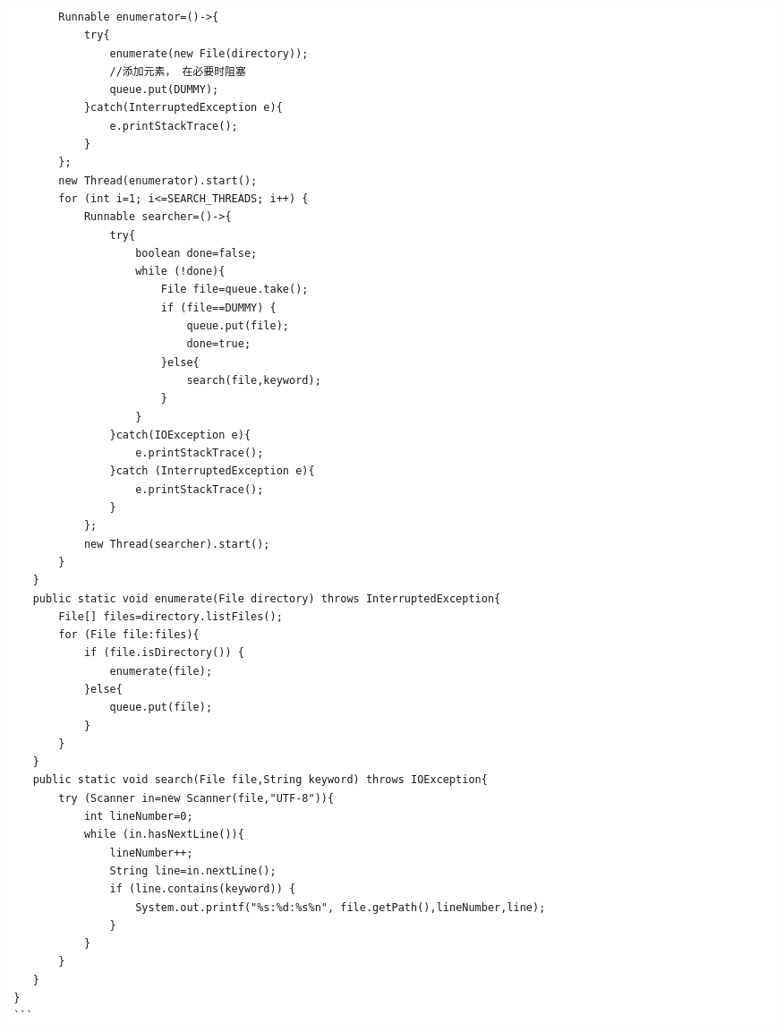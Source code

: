      		Runnable enumerator=()->{
     			try{
     				enumerate(new File(directory));
     				//添加元素， 在必要时阻塞
     				queue.put(DUMMY);
     			}catch(InterruptedException e){
     				e.printStackTrace();
     			}
     		};
     		new Thread(enumerator).start();
     		for (int i=1; i<=SEARCH_THREADS; i++) {
     			Runnable searcher=()->{
     				try{
     					boolean done=false;
     					while (!done){
     						File file=queue.take();
     						if (file==DUMMY) {
     							queue.put(file);
     							done=true;
     						}else{
     							search(file,keyword);
     						}
     					}
     				}catch(IOException e){
     					e.printStackTrace();
     				}catch (InterruptedException e){
     					e.printStackTrace();
     				}
     			};
     			new Thread(searcher).start();
     		}
     	}
     	public static void enumerate(File directory) throws InterruptedException{
     		File[] files=directory.listFiles();
     		for (File file:files){
     			if (file.isDirectory()) {
     				enumerate(file);
     			}else{
     				queue.put(file);
     			}
     		}
     	}
     	public static void search(File file,String keyword) throws IOException{
     		try (Scanner in=new Scanner(file,"UTF-8")){
     			int lineNumber=0;
     			while (in.hasNextLine()){
     				lineNumber++;
     				String line=in.nextLine();
     				if (line.contains(keyword)) {
     					System.out.printf("%s:%d:%s%n", file.getPath(),lineNumber,line);
     				}
     			}
     		}
     	}
     }
     ```
